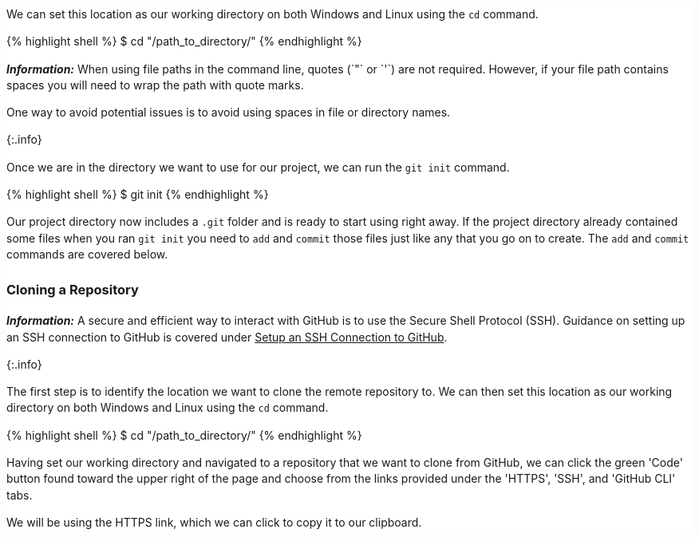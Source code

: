 We can set this location as our working directory on both Windows and Linux using the `cd` command.

{% highlight shell %}
$ cd "/path_to_directory/"
{% endhighlight %}

<p>
<strong><i>Information:</i></strong> When using file paths in the command line, quotes (`"` or `'`) are not required. However, if your file path contains spaces you will need to wrap the path with quote marks.

One way to avoid potential issues is to avoid using spaces in file or directory names.
</p>
{:.info}

Once we are in the directory we want to use for our project, we can run the `git init` command.

{% highlight shell %}
$ git init
{% endhighlight %}

Our project directory now includes a `.git` folder and is ready to start using right away. If the project directory already contained some files when you ran `git init` you need to `add` and `commit` those files just like any that you go on to create. The `add` and `commit` commands are covered below.

### Cloning a Repository

<p>
<strong><i>Information:</i></strong> A secure and efficient way to interact with GitHub is to use the Secure Shell Protocol (SSH). Guidance on setting up an SSH connection to GitHub is covered under <a href="https://jrh-dev.github.io/posts/ssh_to_github/">Setup an SSH Connection to GitHub</a>.
</p>
{:.info}

The first step is to identify the location we want to clone the remote repository to. We can then set this location as our working directory on both Windows and Linux using the `cd` command.

{% highlight shell %}
$ cd "/path_to_directory/"
{% endhighlight %}

Having set our working directory and navigated to a repository that we want to clone from GitHub, we can click the green 'Code' button found toward the upper right of the page and choose from the links provided under the 'HTTPS', 'SSH', and 'GitHub CLI' tabs.

We will be using the HTTPS link, which we can click to copy it to our clipboard.
